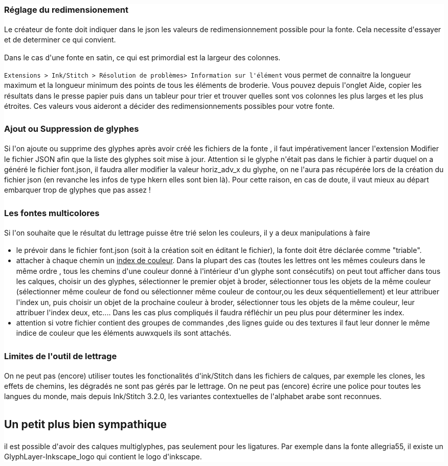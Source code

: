 ### Réglage du redimensionement
Le créateur de fonte doit indiquer dans le json les valeurs de redimensionnement possible pour la fonte. Cela necessite d'essayer et de determiner ce qui convient. 

Dans le cas d'une fonte en satin, ce qui est primordial est la largeur des colonnes. 

`Extensions > Ink/Stitch > Résolution de problèmes> Information sur l'élément` vous permet de connaitre la longueur maximum et la longueur minimum des points de tous les éléments de broderie. Vous pouvez depuis l'onglet Aide, copier les résultats dans le presse papier puis dans un tableur pour trier et trouver quelles sont vos colonnes les plus larges et les plus étroites. Ces valeurs vous aideront a décider des redimensionnements possibles pour votre fonte.


### Ajout ou Suppression de glyphes
Si l'on ajoute ou supprime des glyphes après avoir créé les fichiers de la fonte , il faut impérativement lancer l'extension Modifier le fichier JSON afin que la liste des glyphes soit mise à jour. Attention si le glyphe n'était pas dans le fichier à partir duquel on a généré le fichier font.json, il faudra aller modifier la valeur horiz_adv_x du glyphe, on ne l'aura pas récupérée lors de la création du fichier json (en revanche les infos de type hkern elles sont bien là). Pour cette raison, en cas de doute, il vaut mieux au départ embarquer trop de glyphes que pas assez !


### Les fontes multicolores
Si l'on souhaite que le résultat du lettrage puisse être trié selon les couleurs, il y a deux manipulations à faire
- le prévoir dans le fichier font.json (soit à la création soit en éditant le fichier), la fonte doit être déclarée comme "triable".
- attacher à chaque chemin un [index de couleur](https://inkstitch.org/fr/docs/font-tools/#set-color-index). Dans la plupart des cas (toutes les lettres ont les mêmes couleurs dans le même ordre , tous les chemins d'une couleur donné à l'intérieur d'un glyphe sont consécutifs) on peut tout afficher dans tous les calques, choisir un des glyphes, sélectionner le premier objet à broder, sélectionner tous les objets de la même couleur (sélectionner même couleur de fond ou sélectionner même couleur de contour,ou les deux séquentiellement) et leur attribuer l'index un, puis choisir un objet de la prochaine couleur à broder, sélectionner tous les objets de la même couleur, leur attribuer l'index deux, etc.... Dans les cas plus compliqués il faudra réfléchir un peu plus pour déterminer les index.
- attention si votre fichier contient des groupes de commandes ,des lignes guide ou des textures il faut leur donner le même indice de couleur que les éléments auwxquels ils sont attachés.



### Limites de l'outil de lettrage
On ne peut pas (encore) utiliser toutes les fonctionalités d'ink/Stitch dans les fichiers de calques, par exemple les clones, les effets de chemins, les dégradés ne sont pas gérés par le lettrage.
On ne peut pas (encore) écrire une police pour toutes les langues du monde, mais depuis Ink/Stitch 3.2.0, les variantes contextuelles de l'alphabet arabe sont reconnues.

## Un petit plus bien sympathique
il est possible d'avoir des calques multiglyphes, pas seulement pour les ligatures. Par exemple dans la fonte allegria55, il existe un GlyphLayer-Inkscape_logo qui contient le logo d'inkscape. 




 


 








